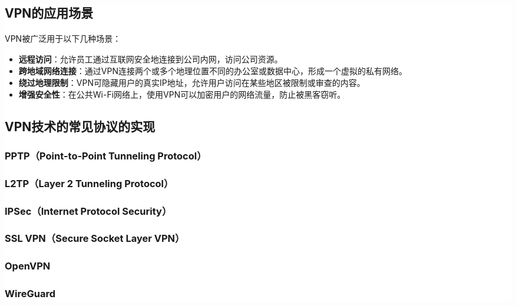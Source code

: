 ##  **VPN的应用场景**

VPN被广泛用于以下几种场景：

- **远程访问**：允许员工通过互联网安全地连接到公司内网，访问公司资源。
- **跨地域网络连接**：通过VPN连接两个或多个地理位置不同的办公室或数据中心，形成一个虚拟的私有网络。
- **绕过地理限制**：VPN可隐藏用户的真实IP地址，允许用户访问在某些地区被限制或审查的内容。
- **增强安全性**：在公共Wi-Fi网络上，使用VPN可以加密用户的网络流量，防止被黑客窃听。



## VPN技术的常见协议的实现

### PPTP（Point-to-Point Tunneling Protocol）





### L2TP（Layer 2 Tunneling Protocol）



### IPSec（Internet Protocol Security）



### SSL VPN（Secure Socket Layer VPN）



### OpenVPN



### WireGuard
